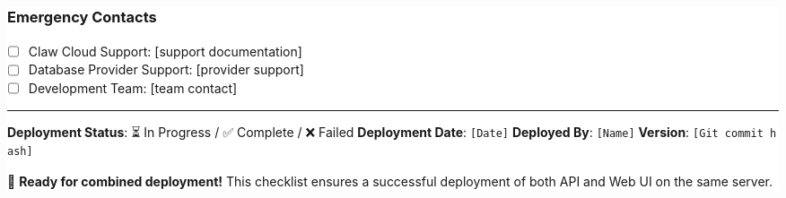 ### Emergency Contacts
- [ ] Claw Cloud Support: [support documentation]
- [ ] Database Provider Support: [provider support]
- [ ] Development Team: [team contact]

---

**Deployment Status**: ⏳ In Progress / ✅ Complete / ❌ Failed
**Deployment Date**: `[Date]`
**Deployed By**: `[Name]`
**Version**: `[Git commit hash]`

🚀 **Ready for combined deployment!** This checklist ensures a successful deployment of both API and Web UI on the same server.
